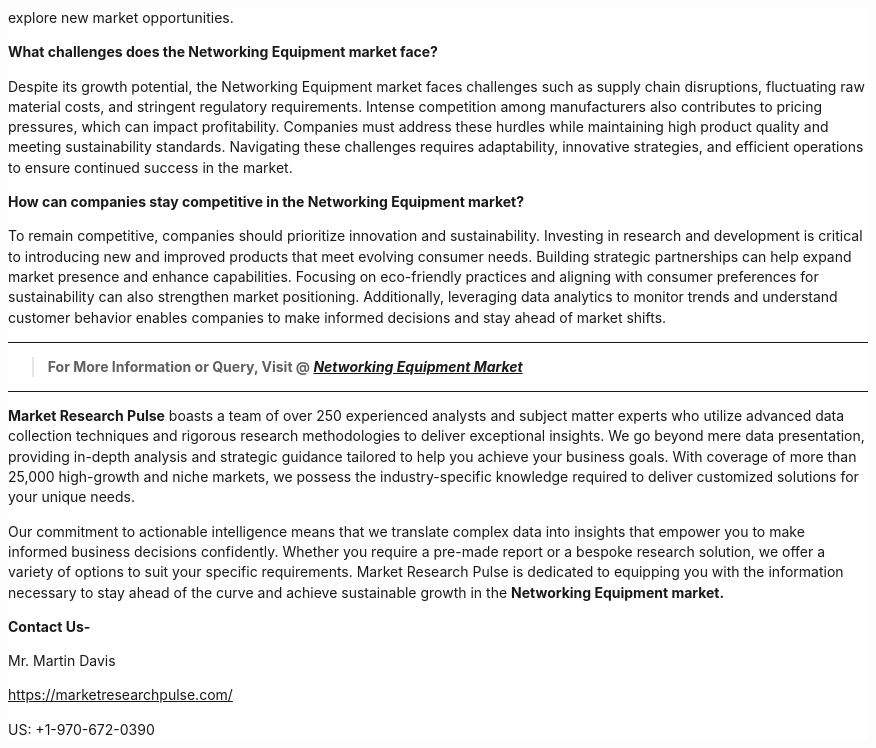 explore new market opportunities.</p><p><strong>What challenges does the Networking Equipment market face?</strong></p><p>Despite its growth potential, the Networking Equipment market faces challenges such as supply chain disruptions, fluctuating raw material costs, and stringent regulatory requirements. Intense competition among manufacturers also contributes to pricing pressures, which can impact profitability. Companies must address these hurdles while maintaining high product quality and meeting sustainability standards. Navigating these challenges requires adaptability, innovative strategies, and efficient operations to ensure continued success in the market.</p><p><strong>How can companies stay competitive in the Networking Equipment market?</strong></p><p>To remain competitive, companies should prioritize innovation and sustainability. Investing in research and development is critical to introducing new and improved products that meet evolving consumer needs. Building strategic partnerships can help expand market presence and enhance capabilities. Focusing on eco-friendly practices and aligning with consumer preferences for sustainability can also strengthen market positioning. Additionally, leveraging data analytics to monitor trends and understand customer behavior enables companies to make informed decisions and stay ahead of market shifts.</p><hr /><blockquote><p><strong>For More Information or Query, Visit @&nbsp;<em><a href="https://marketresearchpulse.com/report/2805/networking-equipment-market?utm_source=Linkedin&utm_medium=020">Networking Equipment Market</a></em></strong></p></blockquote><hr /><p><strong>Market Research Pulse</strong> boasts a team of over 250 experienced analysts and subject matter experts who utilize advanced data collection techniques and rigorous research methodologies to deliver exceptional insights. We go beyond mere data presentation, providing in-depth analysis and strategic guidance tailored to help you achieve your business goals. With coverage of more than 25,000 high-growth and niche markets, we possess the industry-specific knowledge required to deliver customized solutions for your unique needs.</p><p>Our commitment to actionable intelligence means that we translate complex data into insights that empower you to make informed business decisions confidently. Whether you require a pre-made report or a bespoke research solution, we offer a variety of options to suit your specific requirements. Market Research Pulse is dedicated to equipping you with the information necessary to stay ahead of the curve and achieve sustainable growth in the <strong>Networking Equipment market.</strong></p><p><strong>Contact Us-</strong></p><p>Mr. Martin Davis</p><p>https://marketresearchpulse.com/</p><p>US: +1-970-672-0390</p>